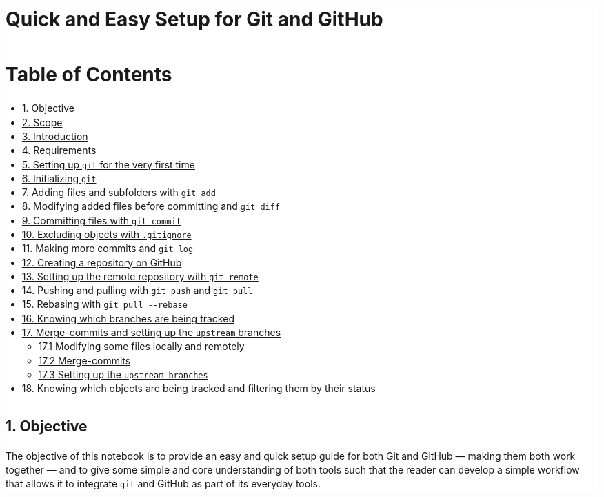 
# Quick and Easy Setup for Git and GitHub

<h1>Table of Contents<span class="tocSkip"></span></h1>
<div class="toc"><ul class="toc-item"><li><span><a href="#1.-Objective" data-toc-modified-id="1.-Objective-1">1. Objective</a></span></li><li><span><a href="#2.-Scope" data-toc-modified-id="2.-Scope-2">2. Scope</a></span></li><li><span><a href="#3.-Introduction" data-toc-modified-id="3.-Introduction-3">3. Introduction</a></span></li><li><span><a href="#4.-Requirements" data-toc-modified-id="4.-Requirements-4">4. Requirements</a></span></li><li><span><a href="#5.-Setting-up-git-for-the-very-first-time" data-toc-modified-id="5.-Setting-up-git-for-the-very-first-time-5">5. Setting up <code>git</code> for the very first time</a></span></li><li><span><a href="#6.-Initializing-git" data-toc-modified-id="6.-Initializing-git-6">6. Initializing <code>git</code></a></span></li><li><span><a href="#7.-Adding-files-and-subfolders-with-git-add" data-toc-modified-id="7.-Adding-files-and-subfolders-with-git-add-7">7. Adding files and subfolders with <code>git add</code></a></span></li><li><span><a href="#8.-Modifying-added-files-before-committing-and-git-diff" data-toc-modified-id="8.-Modifying-added-files-before-committing-and-git-diff-8">8. Modifying added files before committing and <code>git diff</code></a></span></li><li><span><a href="#9.-Committing-files-with-git-commit" data-toc-modified-id="9.-Committing-files-with-git-commit-9">9. Committing files with <code>git commit</code></a></span></li><li><span><a href="#10.-Excluding-objects-with-.gitignore" data-toc-modified-id="10.-Excluding-objects-with-.gitignore-10">10. Excluding objects with <code>.gitignore</code></a></span></li><li><span><a href="#11.-Making-more-commits-and-git-log" data-toc-modified-id="11.-Making-more-commits-and-git-log-11">11. Making more commits and <code>git log</code></a></span></li><li><span><a href="#12.-Creating-a-repository-on-GitHub" data-toc-modified-id="12.-Creating-a-repository-on-GitHub-12">12. Creating a repository on GitHub</a></span></li><li><span><a href="#13.-Setting-up-the-remote-repository-with-git-remote" data-toc-modified-id="13.-Setting-up-the-remote-repository-with-git-remote-13">13. Setting up the remote repository with <code>git remote</code></a></span></li><li><span><a href="#14.-Pushing-and-pulling-with-git-push-and-git-pull" data-toc-modified-id="14.-Pushing-and-pulling-with-git-push-and-git-pull-14">14. Pushing and pulling with <code>git push</code> and <code>git pull</code></a></span></li><li><span><a href="#15.-Rebasing-with-git-pull---rebase" data-toc-modified-id="15.-Rebasing-with-git-pull---rebase-15">15. Rebasing with <code>git pull --rebase</code></a></span></li><li><span><a href="#16.-Knowing-which-branches-are-being-tracked" data-toc-modified-id="16.-Knowing-which-branches-are-being-tracked-16">16. Knowing which branches are being tracked</a></span></li><li><span><a href="#17.-Merge-commits-and-setting-up-the-upstream-branches" data-toc-modified-id="17.-Merge-commits-and-setting-up-the-upstream-branches-17">17. Merge-commits and setting up the <code>upstream</code> branches</a></span><ul class="toc-item"><li><span><a href="#17.1-Modifying-some-files-locally-and-remotely" data-toc-modified-id="17.1-Modifying-some-files-locally-and-remotely-17.1">17.1 Modifying some files locally and remotely</a></span></li><li><span><a href="#17.2-Merge-commits" data-toc-modified-id="17.2-Merge-commits-17.2">17.2 Merge-commits</a></span></li><li><span><a href="#17.3-Setting-up-the-upstream-branches" data-toc-modified-id="17.3-Setting-up-the-upstream-branches-17.3">17.3 Setting up the <code>upstream branches</code></a></span></li></ul></li><li><span><a href="#18.-Knowing-which-objects-are-being-tracked-and-filtering-them-by-their-status" data-toc-modified-id="18.-Knowing-which-objects-are-being-tracked-and-filtering-them-by-their-status-18">18. Knowing which objects are being tracked and filtering them by their status</a></span></li></ul></div>

## 1. Objective

The objective of this notebook is to provide an easy and quick setup guide for both Git and GitHub — making them both work together — and to give some simple and core understanding of both tools such that the reader can develop a simple workflow that allows it to integrate `git` and GitHub as part of its everyday tools.
